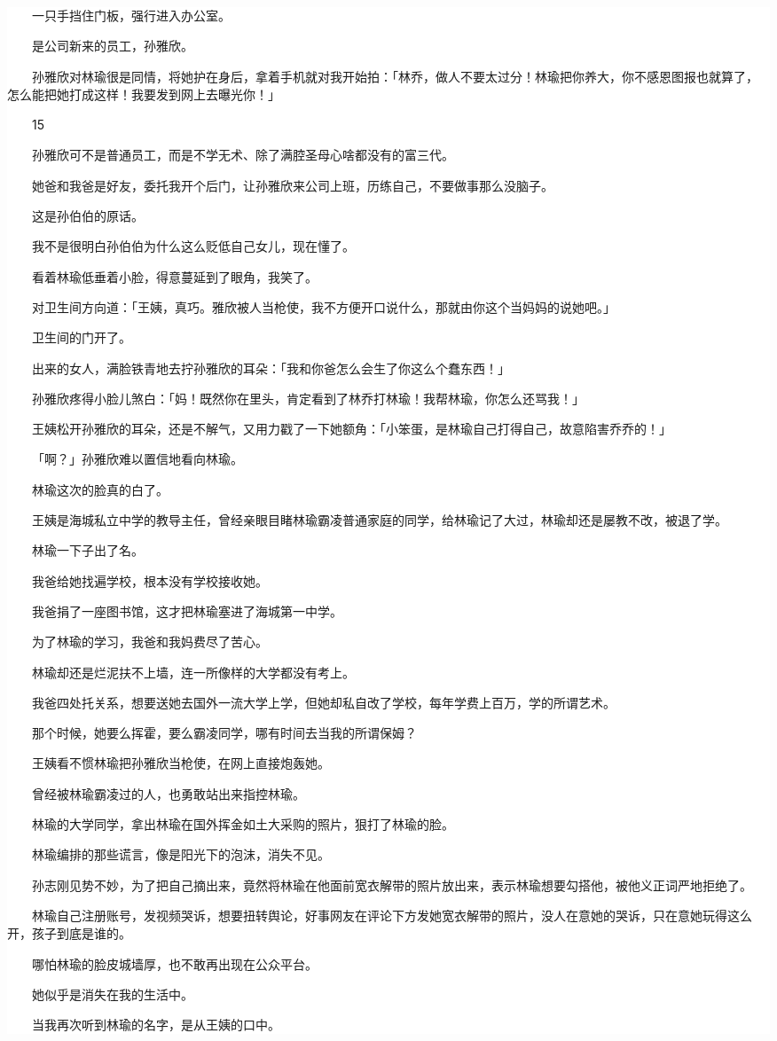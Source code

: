&emsp;&emsp;一只手挡住门板，强行进入办公室。  
  
&emsp;&emsp;是公司新来的员工，孙雅欣。  
  
&emsp;&emsp;孙雅欣对林瑜很是同情，将她护在身后，拿着手机就对我开始拍：「林乔，做人不要太过分！林瑜把你养大，你不感恩图报也就算了，怎么能把她打成这样！我要发到网上去曝光你！」  
  
&emsp;&emsp;15  
  
&emsp;&emsp;孙雅欣可不是普通员工，而是不学无术、除了满腔圣母心啥都没有的富三代。  
  
&emsp;&emsp;她爸和我爸是好友，委托我开个后门，让孙雅欣来公司上班，历练自己，不要做事那么没脑子。  
  
&emsp;&emsp;这是孙伯伯的原话。  
  
&emsp;&emsp;我不是很明白孙伯伯为什么这么贬低自己女儿，现在懂了。  
  
&emsp;&emsp;看着林瑜低垂着小脸，得意蔓延到了眼角，我笑了。  
  
&emsp;&emsp;对卫生间方向道：「王姨，真巧。雅欣被人当枪使，我不方便开口说什么，那就由你这个当妈妈的说她吧。」  
  
&emsp;&emsp;卫生间的门开了。  
  
&emsp;&emsp;出来的女人，满脸铁青地去拧孙雅欣的耳朵：「我和你爸怎么会生了你这么个蠢东西！」  
  
&emsp;&emsp;孙雅欣疼得小脸儿煞白：「妈！既然你在里头，肯定看到了林乔打林瑜！我帮林瑜，你怎么还骂我！」  
  
&emsp;&emsp;王姨松开孙雅欣的耳朵，还是不解气，又用力戳了一下她额角：「小笨蛋，是林瑜自己打得自己，故意陷害乔乔的！」  
  
&emsp;&emsp;「啊？」孙雅欣难以置信地看向林瑜。  
  
&emsp;&emsp;林瑜这次的脸真的白了。  
  
&emsp;&emsp;王姨是海城私立中学的教导主任，曾经亲眼目睹林瑜霸凌普通家庭的同学，给林瑜记了大过，林瑜却还是屡教不改，被退了学。  
  
&emsp;&emsp;林瑜一下子出了名。  
  
&emsp;&emsp;我爸给她找遍学校，根本没有学校接收她。  
  
&emsp;&emsp;我爸捐了一座图书馆，这才把林瑜塞进了海城第一中学。  
  
&emsp;&emsp;为了林瑜的学习，我爸和我妈费尽了苦心。  
  
&emsp;&emsp;林瑜却还是烂泥扶不上墙，连一所像样的大学都没有考上。  
  
&emsp;&emsp;我爸四处托关系，想要送她去国外一流大学上学，但她却私自改了学校，每年学费上百万，学的所谓艺术。  
  
&emsp;&emsp;那个时候，她要么挥霍，要么霸凌同学，哪有时间去当我的所谓保姆？  
  
&emsp;&emsp;王姨看不惯林瑜把孙雅欣当枪使，在网上直接炮轰她。  
  
&emsp;&emsp;曾经被林瑜霸凌过的人，也勇敢站出来指控林瑜。  
  
&emsp;&emsp;林瑜的大学同学，拿出林瑜在国外挥金如土大采购的照片，狠打了林瑜的脸。  
  
&emsp;&emsp;林瑜编排的那些谎言，像是阳光下的泡沫，消失不见。  
  
&emsp;&emsp;孙志刚见势不妙，为了把自己摘出来，竟然将林瑜在他面前宽衣解带的照片放出来，表示林瑜想要勾搭他，被他义正词严地拒绝了。  
  
&emsp;&emsp;林瑜自己注册账号，发视频哭诉，想要扭转舆论，好事网友在评论下方发她宽衣解带的照片，没人在意她的哭诉，只在意她玩得这么开，孩子到底是谁的。   
  
&emsp;&emsp;哪怕林瑜的脸皮城墙厚，也不敢再出现在公众平台。  
  
&emsp;&emsp;她似乎是消失在我的生活中。  
  
&emsp;&emsp;当我再次听到林瑜的名字，是从王姨的口中。  
  